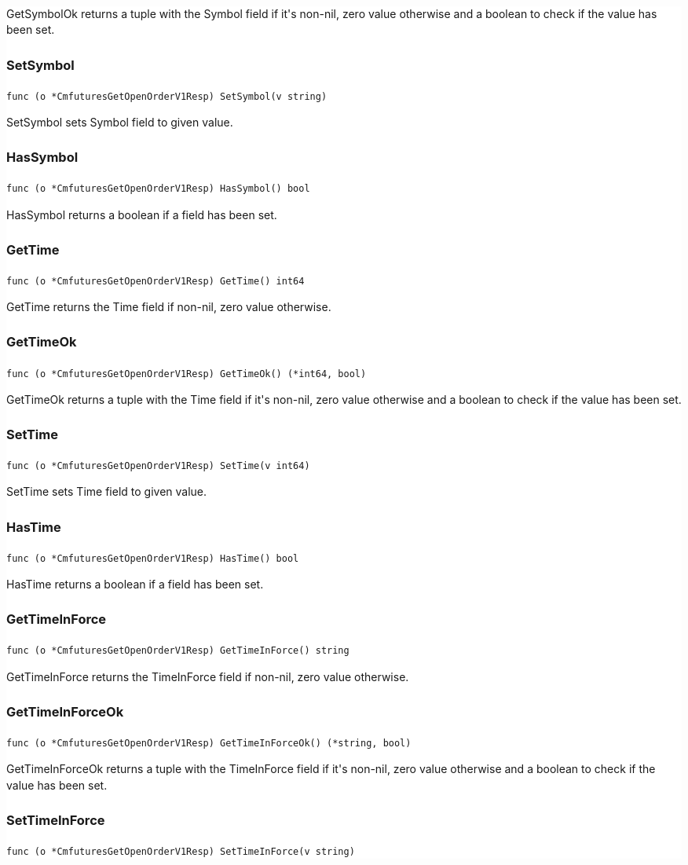 GetSymbolOk returns a tuple with the Symbol field if it's non-nil, zero value otherwise
and a boolean to check if the value has been set.

### SetSymbol

`func (o *CmfuturesGetOpenOrderV1Resp) SetSymbol(v string)`

SetSymbol sets Symbol field to given value.

### HasSymbol

`func (o *CmfuturesGetOpenOrderV1Resp) HasSymbol() bool`

HasSymbol returns a boolean if a field has been set.

### GetTime

`func (o *CmfuturesGetOpenOrderV1Resp) GetTime() int64`

GetTime returns the Time field if non-nil, zero value otherwise.

### GetTimeOk

`func (o *CmfuturesGetOpenOrderV1Resp) GetTimeOk() (*int64, bool)`

GetTimeOk returns a tuple with the Time field if it's non-nil, zero value otherwise
and a boolean to check if the value has been set.

### SetTime

`func (o *CmfuturesGetOpenOrderV1Resp) SetTime(v int64)`

SetTime sets Time field to given value.

### HasTime

`func (o *CmfuturesGetOpenOrderV1Resp) HasTime() bool`

HasTime returns a boolean if a field has been set.

### GetTimeInForce

`func (o *CmfuturesGetOpenOrderV1Resp) GetTimeInForce() string`

GetTimeInForce returns the TimeInForce field if non-nil, zero value otherwise.

### GetTimeInForceOk

`func (o *CmfuturesGetOpenOrderV1Resp) GetTimeInForceOk() (*string, bool)`

GetTimeInForceOk returns a tuple with the TimeInForce field if it's non-nil, zero value otherwise
and a boolean to check if the value has been set.

### SetTimeInForce

`func (o *CmfuturesGetOpenOrderV1Resp) SetTimeInForce(v string)`
